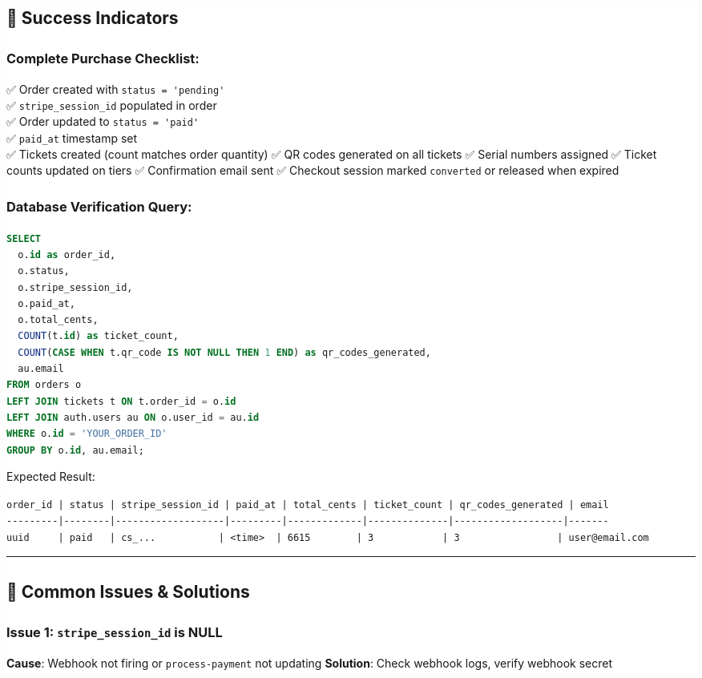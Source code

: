 
## 🎉 Success Indicators

### **Complete Purchase Checklist**:

✅ Order created with `status = 'pending'`  
✅ `stripe_session_id` populated in order  
✅ Order updated to `status = 'paid'`  
✅ `paid_at` timestamp set  
✅ Tickets created (count matches order quantity)
✅ QR codes generated on all tickets
✅ Serial numbers assigned
✅ Ticket counts updated on tiers
✅ Confirmation email sent
✅ Checkout session marked `converted` or released when expired

### **Database Verification Query**:

```sql
SELECT 
  o.id as order_id,
  o.status,
  o.stripe_session_id,
  o.paid_at,
  o.total_cents,
  COUNT(t.id) as ticket_count,
  COUNT(CASE WHEN t.qr_code IS NOT NULL THEN 1 END) as qr_codes_generated,
  au.email
FROM orders o
LEFT JOIN tickets t ON t.order_id = o.id
LEFT JOIN auth.users au ON o.user_id = au.id
WHERE o.id = 'YOUR_ORDER_ID'
GROUP BY o.id, au.email;
```

Expected Result:
```
order_id | status | stripe_session_id | paid_at | total_cents | ticket_count | qr_codes_generated | email
---------|--------|-------------------|---------|-------------|--------------|-------------------|-------
uuid     | paid   | cs_...           | <time>  | 6615        | 3            | 3                 | user@email.com
```

---

## 🚨 Common Issues & Solutions

### **Issue 1: `stripe_session_id` is NULL**
**Cause**: Webhook not firing or `process-payment` not updating
**Solution**: Check webhook logs, verify webhook secret

